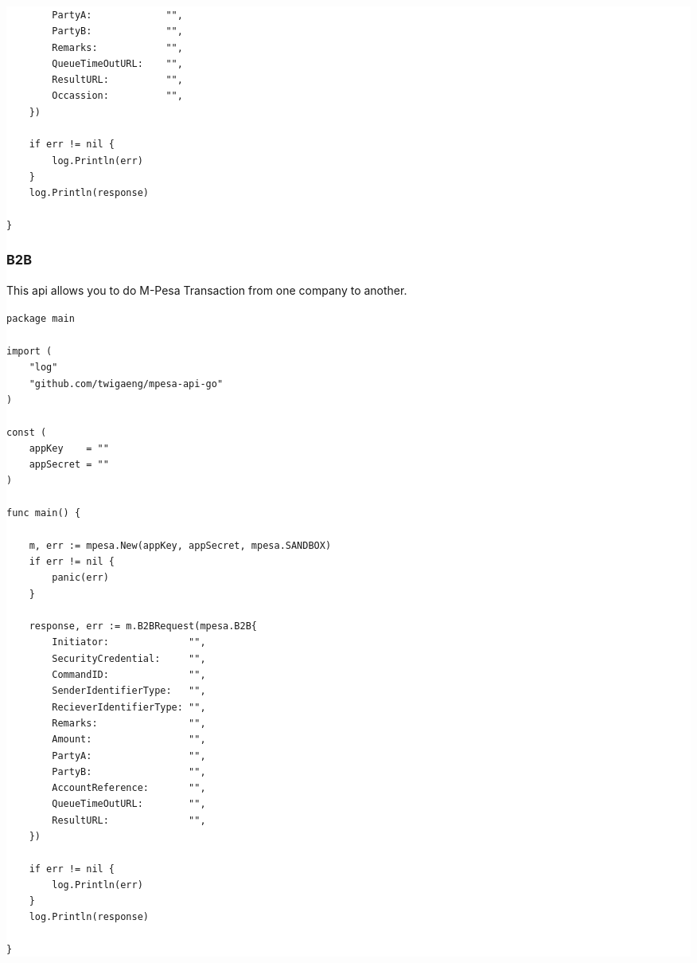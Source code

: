 ```golang
		PartyA:             "",
		PartyB:             "",
		Remarks:            "",
		QueueTimeOutURL:    "",
		ResultURL:          "",
		Occassion:          "",
	})

	if err != nil {
		log.Println(err)
	}
	log.Println(response)

}
```

### B2B
This api allows you to do M-Pesa Transaction from one company to another.

```golang
package main

import (
	"log"
	"github.com/twigaeng/mpesa-api-go"
)

const (
	appKey    = ""
	appSecret = ""
)

func main() {

	m, err := mpesa.New(appKey, appSecret, mpesa.SANDBOX)
	if err != nil {
		panic(err)
	}

	response, err := m.B2BRequest(mpesa.B2B{
		Initiator:              "",
		SecurityCredential:     "",
		CommandID:              "",
		SenderIdentifierType:   "",
		RecieverIdentifierType: "",
		Remarks:                "",
		Amount:                 "",
		PartyA:                 "",
		PartyB:                 "",
		AccountReference:       "",
		QueueTimeOutURL:        "",
		ResultURL:              "",
	})

	if err != nil {
		log.Println(err)
	}
	log.Println(response)

}

```
